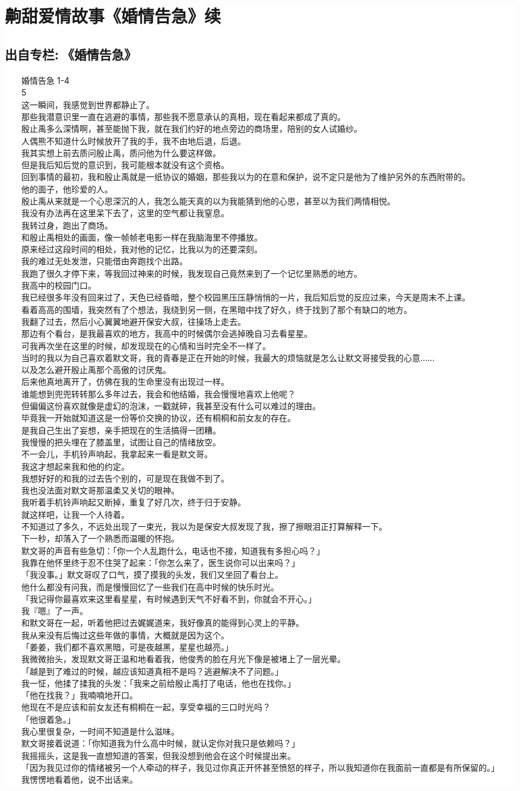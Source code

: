 # 齁甜爱情故事《婚情告急》续  
## 出自专栏: 《婚情告急》  
&emsp;&emsp;婚情告急 1-4  
&emsp;&emsp;5  
&emsp;&emsp;这一瞬间，我感觉到世界都静止了。  
&emsp;&emsp;那些我潜意识里一直在逃避的事情，那些我不愿意承认的真相，现在看起来都成了真的。  
&emsp;&emsp;殷止禹多么深情啊，甚至能抛下我，就在我们约好的地点旁边的商场里，陪别的女人试婚纱。  
&emsp;&emsp;人偶熊不知道什么时候放开了我的手，我不由地后退，后退。  
&emsp;&emsp;我其实想上前去质问殷止禹，质问他为什么要这样做。  
&emsp;&emsp;但是我后知后觉的意识到，我可能根本就没有这个资格。  
&emsp;&emsp;回到事情的最初，我和殷止禹就是一纸协议的婚姻，那些我以为的在意和保护，说不定只是他为了维护另外的东西附带的。  
&emsp;&emsp;他的面子，他珍爱的人。  
&emsp;&emsp;殷止禹从来就是一个心思深沉的人，我怎么能天真的以为我能猜到他的心思，甚至以为我们两情相悦。  
&emsp;&emsp;我没有办法再在这里呆下去了，这里的空气都让我窒息。  
&emsp;&emsp;我转过身，跑出了商场。  
&emsp;&emsp;和殷止禹相处的画面，像一帧帧老电影一样在我脑海里不停播放。  
&emsp;&emsp;原来经过这段时间的相处，我对他的记忆，比我以为的还要深刻。  
&emsp;&emsp;我的难过无处发泄，只能借由奔跑找个出路。  
&emsp;&emsp;我跑了很久才停下来，等我回过神来的时候，我发现自己竟然来到了一个记忆里熟悉的地方。  
&emsp;&emsp;我高中的校园门口。  
&emsp;&emsp;我已经很多年没有回来过了，天色已经昏暗，整个校园黑压压静悄悄的一片，我后知后觉的反应过来，今天是周末不上课。  
&emsp;&emsp;看着高高的围墙，我突然有了个想法，我绕到另一侧，在黑暗中找了好久，终于找到了那个有缺口的地方。  
&emsp;&emsp;我翻了过去，然后小心翼翼地避开保安大叔，往操场上走去。  
&emsp;&emsp;那边有个看台，是我最喜欢的地方，我高中的时候偶尔会逃掉晚自习去看星星。  
&emsp;&emsp;可我再次坐在这里的时候，却发现现在的心情和当时完全不一样了。  
&emsp;&emsp;当时的我以为自己喜欢着默文哥，我的青春是正在开始的时候，我最大的烦恼就是怎么让默文哥接受我的心意……  
&emsp;&emsp;以及怎么避开殷止禹那个高傲的讨厌鬼。  
&emsp;&emsp;后来他真地离开了，仿佛在我的生命里没有出现过一样。  
&emsp;&emsp;谁能想到兜兜转转那么多年过去，我会和他结婚，我会慢慢地喜欢上他呢？  
&emsp;&emsp;但偏偏这份喜欢就像是虚幻的泡沫，一戳就碎，我甚至没有什么可以难过的理由。  
&emsp;&emsp;毕竟我一开始就知道这是一份等价交换的协议，还有桐桐和前女友的存在。  
&emsp;&emsp;是我自己生出了妄想，亲手把现在的生活搞得一团糟。  
&emsp;&emsp;我慢慢的把头埋在了膝盖里，试图让自己的情绪放空。  
&emsp;&emsp;不一会儿，手机铃声响起，我拿起来一看是默文哥。  
&emsp;&emsp;我这才想起来我和他的约定。  
&emsp;&emsp;我想好好的和我的过去告个别的，可是现在我做不到了。  
&emsp;&emsp;我也没法面对默文哥那温柔又关切的眼神。  
&emsp;&emsp;我听着手机铃声响起又断掉，重复了好几次，终于归于安静。  
&emsp;&emsp;就这样吧，让我一个人待着。  
&emsp;&emsp;不知道过了多久，不远处出现了一束光，我以为是保安大叔发现了我，擦了擦眼泪正打算解释一下。  
&emsp;&emsp;下一秒，却落入了一个熟悉而温暖的怀抱。  
&emsp;&emsp;默文哥的声音有些急切：「你一个人乱跑什么，电话也不接，知道我有多担心吗？」  
&emsp;&emsp;我靠在他怀里终于忍不住哭了起来：「你怎么来了，医生说你可以出来吗？」  
&emsp;&emsp;「我没事。」默文哥叹了口气，摸了摸我的头发，我们又坐回了看台上。  
&emsp;&emsp;他什么都没有问我，而是慢慢回忆了一些我们在高中时候的快乐时光。  
&emsp;&emsp;「我记得你最喜欢来这里看星星，有时候遇到天气不好看不到，你就会不开心。」  
&emsp;&emsp;我『嗯』了一声。  
&emsp;&emsp;和默文哥在一起，听着他把过去娓娓道来，我好像真的能得到心灵上的平静。  
&emsp;&emsp;我从来没有后悔过这些年做的事情，大概就是因为这个。  
&emsp;&emsp;「姜姜，我们都不喜欢黑暗，可是夜越黑，星星也越亮。」  
&emsp;&emsp;我微微抬头，发现默文哥正温和地看着我，他俊秀的脸在月光下像是被堵上了一层光晕。  
&emsp;&emsp;「越是到了难过的时候，越应该知道真相不是吗？逃避解决不了问题。」  
&emsp;&emsp;我一怔，他揉了揉我的头发：「我来之前给殷止禹打了电话，他也在找你。」  
&emsp;&emsp;「他在找我？」我喃喃地开口。  
&emsp;&emsp;他现在不是应该和前女友还有桐桐在一起，享受幸福的三口时光吗？  
&emsp;&emsp;「他很着急。」  
&emsp;&emsp;我心里很复杂，一时间不知道是什么滋味。  
&emsp;&emsp;默文哥接着说道：「你知道我为什么高中时候，就认定你对我只是依赖吗？」  
&emsp;&emsp;我摇摇头，这是我一直想知道的答案，但我没想到他会在这个时候提出来。  
&emsp;&emsp;「因为我见过你的情绪被另一个人牵动的样子，我见过你真正开怀甚至愤怒的样子，所以我知道你在我面前一直都是有所保留的。」  
&emsp;&emsp;我愣愣地看着他，说不出话来。  
